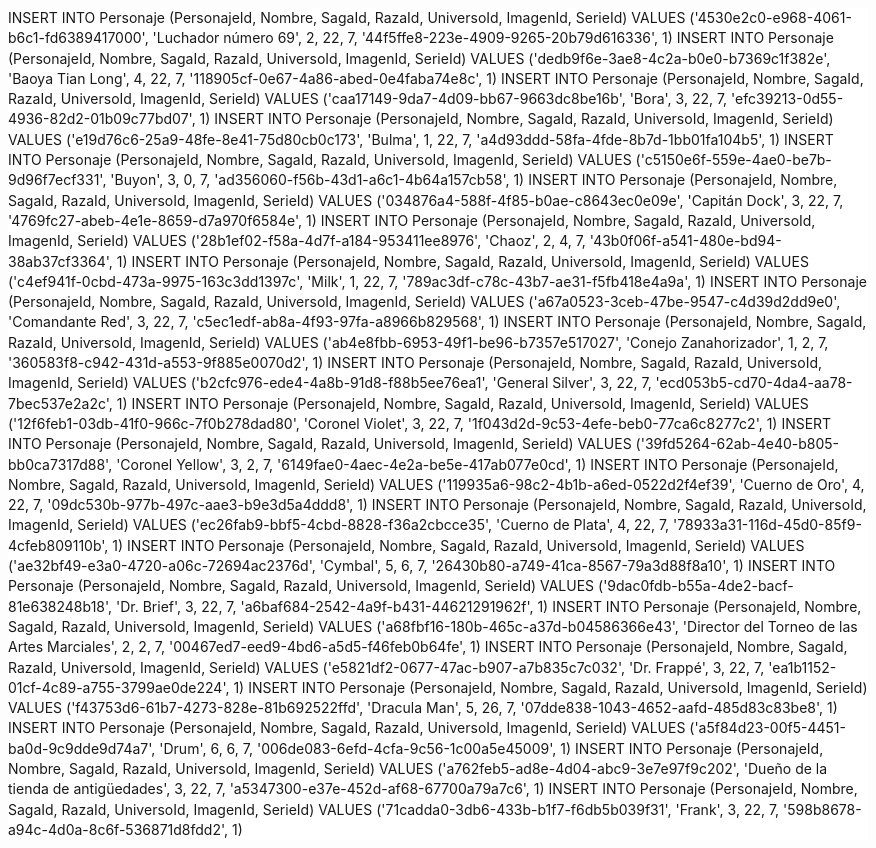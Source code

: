 INSERT INTO Personaje (PersonajeId, Nombre, SagaId, RazaId, UniversoId, ImagenId, SerieId) VALUES ('4530e2c0-e968-4061-b6c1-fd6389417000', 'Luchador número 69', 2, 22, 7, '44f5ffe8-223e-4909-9265-20b79d616336', 1)
INSERT INTO Personaje (PersonajeId, Nombre, SagaId, RazaId, UniversoId, ImagenId, SerieId) VALUES ('dedb9f6e-3ae8-4c2a-b0e0-b7369c1f382e', 'Baoya Tian Long', 4, 22, 7, '118905cf-0e67-4a86-abed-0e4faba74e8c', 1)
INSERT INTO Personaje (PersonajeId, Nombre, SagaId, RazaId, UniversoId, ImagenId, SerieId) VALUES ('caa17149-9da7-4d09-bb67-9663dc8be16b', 'Bora', 3, 22, 7, 'efc39213-0d55-4936-82d2-01b09c77bd07', 1)
INSERT INTO Personaje (PersonajeId, Nombre, SagaId, RazaId, UniversoId, ImagenId, SerieId) VALUES ('e19d76c6-25a9-48fe-8e41-75d80cb0c173', 'Bulma', 1, 22, 7, 'a4d93ddd-58fa-4fde-8b7d-1bb01fa104b5', 1)
INSERT INTO Personaje (PersonajeId, Nombre, SagaId, RazaId, UniversoId, ImagenId, SerieId) VALUES ('c5150e6f-559e-4ae0-be7b-9d96f7ecf331', 'Buyon', 3, 0, 7, 'ad356060-f56b-43d1-a6c1-4b64a157cb58', 1)
INSERT INTO Personaje (PersonajeId, Nombre, SagaId, RazaId, UniversoId, ImagenId, SerieId) VALUES ('034876a4-588f-4f85-b0ae-c8643ec0e09e', 'Capitán Dock', 3, 22, 7, '4769fc27-abeb-4e1e-8659-d7a970f6584e', 1)
INSERT INTO Personaje (PersonajeId, Nombre, SagaId, RazaId, UniversoId, ImagenId, SerieId) VALUES ('28b1ef02-f58a-4d7f-a184-953411ee8976', 'Chaoz', 2, 4, 7, '43b0f06f-a541-480e-bd94-38ab37cf3364', 1)
INSERT INTO Personaje (PersonajeId, Nombre, SagaId, RazaId, UniversoId, ImagenId, SerieId) VALUES ('c4ef941f-0cbd-473a-9975-163c3dd1397c', 'Milk', 1, 22, 7, '789ac3df-c78c-43b7-ae31-f5fb418e4a9a', 1)
INSERT INTO Personaje (PersonajeId, Nombre, SagaId, RazaId, UniversoId, ImagenId, SerieId) VALUES ('a67a0523-3ceb-47be-9547-c4d39d2dd9e0', 'Comandante Red', 3, 22, 7, 'c5ec1edf-ab8a-4f93-97fa-a8966b829568', 1)
INSERT INTO Personaje (PersonajeId, Nombre, SagaId, RazaId, UniversoId, ImagenId, SerieId) VALUES ('ab4e8fbb-6953-49f1-be96-b7357e517027', 'Conejo Zanahorizador', 1, 2, 7, '360583f8-c942-431d-a553-9f885e0070d2', 1)
INSERT INTO Personaje (PersonajeId, Nombre, SagaId, RazaId, UniversoId, ImagenId, SerieId) VALUES ('b2cfc976-ede4-4a8b-91d8-f88b5ee76ea1', 'General Silver', 3, 22, 7, 'ecd053b5-cd70-4da4-aa78-7bec537e2a2c', 1)
INSERT INTO Personaje (PersonajeId, Nombre, SagaId, RazaId, UniversoId, ImagenId, SerieId) VALUES ('12f6feb1-03db-41f0-966c-7f0b278dad80', 'Coronel Violet', 3, 22, 7, '1f043d2d-9c53-4efe-beb0-77ca6c8277c2', 1)
INSERT INTO Personaje (PersonajeId, Nombre, SagaId, RazaId, UniversoId, ImagenId, SerieId) VALUES ('39fd5264-62ab-4e40-b805-bb0ca7317d88', 'Coronel Yellow', 3, 2, 7, '6149fae0-4aec-4e2a-be5e-417ab077e0cd', 1)
INSERT INTO Personaje (PersonajeId, Nombre, SagaId, RazaId, UniversoId, ImagenId, SerieId) VALUES ('119935a6-98c2-4b1b-a6ed-0522d2f4ef39', 'Cuerno de Oro', 4, 22, 7, '09dc530b-977b-497c-aae3-b9e3d5a4ddd8', 1)
INSERT INTO Personaje (PersonajeId, Nombre, SagaId, RazaId, UniversoId, ImagenId, SerieId) VALUES ('ec26fab9-bbf5-4cbd-8828-f36a2cbcce35', 'Cuerno de Plata', 4, 22, 7, '78933a31-116d-45d0-85f9-4cfeb809110b', 1)
INSERT INTO Personaje (PersonajeId, Nombre, SagaId, RazaId, UniversoId, ImagenId, SerieId) VALUES ('ae32bf49-e3a0-4720-a06c-72694ac2376d', 'Cymbal', 5, 6, 7, '26430b80-a749-41ca-8567-79a3d88f8a10', 1)
INSERT INTO Personaje (PersonajeId, Nombre, SagaId, RazaId, UniversoId, ImagenId, SerieId) VALUES ('9dac0fdb-b55a-4de2-bacf-81e638248b18', 'Dr. Brief', 3, 22, 7, 'a6baf684-2542-4a9f-b431-44621291962f', 1)
INSERT INTO Personaje (PersonajeId, Nombre, SagaId, RazaId, UniversoId, ImagenId, SerieId) VALUES ('a68fbf16-180b-465c-a37d-b04586366e43', 'Director del Torneo de las Artes Marciales', 2, 2, 7, '00467ed7-eed9-4bd6-a5d5-f46feb0b64fe', 1)
INSERT INTO Personaje (PersonajeId, Nombre, SagaId, RazaId, UniversoId, ImagenId, SerieId) VALUES ('e5821df2-0677-47ac-b907-a7b835c7c032', 'Dr. Frappé', 3, 22, 7, 'ea1b1152-01cf-4c89-a755-3799ae0de224', 1)
INSERT INTO Personaje (PersonajeId, Nombre, SagaId, RazaId, UniversoId, ImagenId, SerieId) VALUES ('f43753d6-61b7-4273-828e-81b692522ffd', 'Dracula Man', 5, 26, 7, '07dde838-1043-4652-aafd-485d83c83be8', 1)
INSERT INTO Personaje (PersonajeId, Nombre, SagaId, RazaId, UniversoId, ImagenId, SerieId) VALUES ('a5f84d23-00f5-4451-ba0d-9c9dde9d74a7', 'Drum', 6, 6, 7, '006de083-6efd-4cfa-9c56-1c00a5e45009', 1)
INSERT INTO Personaje (PersonajeId, Nombre, SagaId, RazaId, UniversoId, ImagenId, SerieId) VALUES ('a762feb5-ad8e-4d04-abc9-3e7e97f9c202', 'Dueño de la tienda de antigüedades', 3, 22, 7, 'a5347300-e37e-452d-af68-67700a79a7c6', 1)
INSERT INTO Personaje (PersonajeId, Nombre, SagaId, RazaId, UniversoId, ImagenId, SerieId) VALUES ('71cadda0-3db6-433b-b1f7-f6db5b039f31', 'Frank', 3, 22, 7, '598b8678-a94c-4d0a-8c6f-536871d8fdd2', 1)